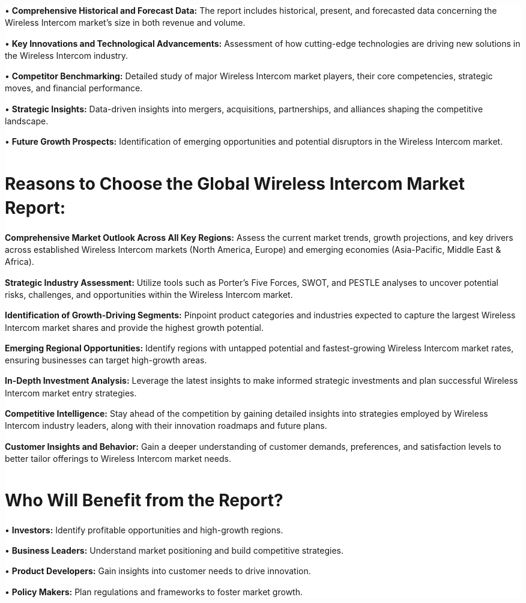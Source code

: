 • <strong>Comprehensive Historical and Forecast Data:</strong> The report includes historical, present, and forecasted data concerning the Wireless Intercom market’s size in both revenue and volume.

• <strong>Key Innovations and Technological Advancements:</strong> Assessment of how cutting-edge technologies are driving new solutions in the Wireless Intercom industry.

• <strong>Competitor Benchmarking:</strong> Detailed study of major Wireless Intercom market players, their core competencies, strategic moves, and financial performance.

• <strong>Strategic Insights:</strong> Data-driven insights into mergers, acquisitions, partnerships, and alliances shaping the competitive landscape.

• <strong>Future Growth Prospects:</strong> Identification of emerging opportunities and potential disruptors in the Wireless Intercom market.

# <strong>Reasons to Choose the Global Wireless Intercom Market Report:</strong>

<strong>Comprehensive Market Outlook Across All Key Regions:</strong>
Assess the current market trends, growth projections, and key drivers across established Wireless Intercom markets (North America, Europe) and emerging economies (Asia-Pacific, Middle East & Africa).

<strong>Strategic Industry Assessment:</strong>
Utilize tools such as Porter’s Five Forces, SWOT, and PESTLE analyses to uncover potential risks, challenges, and opportunities within the Wireless Intercom market.

<strong>Identification of Growth-Driving Segments:</strong>
Pinpoint product categories and industries expected to capture the largest Wireless Intercom market shares and provide the highest growth potential.

<strong>Emerging Regional Opportunities:</strong>
Identify regions with untapped potential and fastest-growing Wireless Intercom market rates, ensuring businesses can target high-growth areas.

<strong>In-Depth Investment Analysis:</strong>
Leverage the latest insights to make informed strategic investments and plan successful Wireless Intercom market entry strategies.

<strong>Competitive Intelligence:</strong>
Stay ahead of the competition by gaining detailed insights into strategies employed by Wireless Intercom industry leaders, along with their innovation roadmaps and future plans.

<strong>Customer Insights and Behavior:</strong>
Gain a deeper understanding of customer demands, preferences, and satisfaction levels to better tailor offerings to Wireless Intercom market needs.

# <strong>Who Will Benefit from the Report?</strong>

• <strong>Investors:</strong> Identify profitable opportunities and high-growth regions.

• <strong>Business Leaders:</strong> Understand market positioning and build competitive strategies.

• <strong>Product Developers:</strong> Gain insights into customer needs to drive innovation.

• <strong>Policy Makers:</strong> Plan regulations and frameworks to foster market growth.
